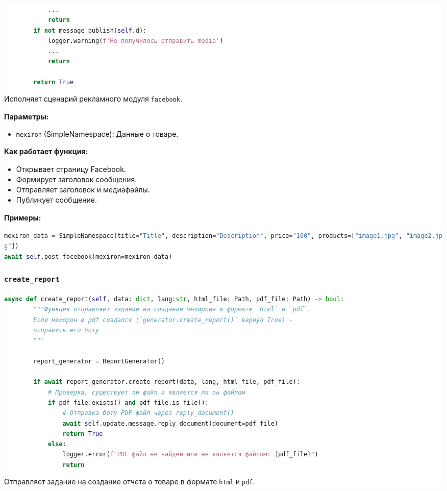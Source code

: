 ```python
            ...
            return
        if not message_publish(self.d):
            logger.warning(f'Не получилось отправить media')
            ...
            return

        return True
```

Исполняет сценарий рекламного модуля `facebook`.

**Параметры:**

- `mexiron` (SimpleNamespace): Данные о товаре.

**Как работает функция:**

- Открывает страницу Facebook.
- Формирует заголовок сообщения.
- Отправляет заголовок и медиафайлы.
- Публикует сообщение.

**Примеры:**

```python
mexiron_data = SimpleNamespace(title="Title", description="Description", price="100", products=["image1.jpg", "image2.jpg"])
await self.post_facebook(mexiron=mexiron_data)
```

### `create_report`

```python
async def create_report(self, data: dict, lang:str, html_file: Path, pdf_file: Path) -> bool:
        """Функция отправляет задание на создание мехирона в формате `html` и `pdf`.
        Если мехорон в pdf создался (`generator.create_report()` вернул True) - 
        отправить его боту
        """

        report_generator = ReportGenerator()

        if await report_generator.create_report(data, lang, html_file, pdf_file):
            # Проверка, существует ли файл и является ли он файлом
            if pdf_file.exists() and pdf_file.is_file():
                # Отправка боту PDF-файл через reply_document()
                await self.update.message.reply_document(document=pdf_file)
                return True
            else:
                logger.error(f"PDF файл не найден или не является файлом: {pdf_file}")
                return
```

Отправляет задание на создание отчета о товаре в формате `html` и `pdf`.
